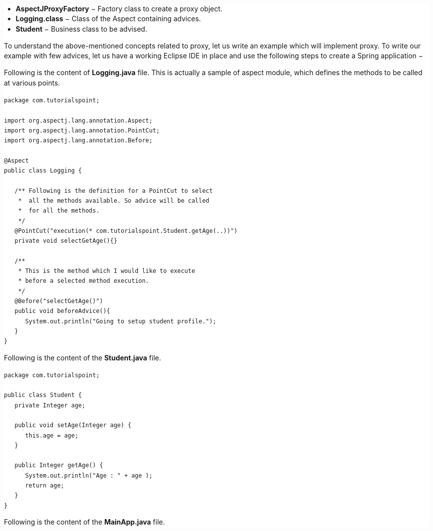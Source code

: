    * **AspectJProxyFactory** − Factory class to create a proxy object.
   * **Logging.class** − Class of the Aspect containing advices.
   * **Student** − Business class to be advised.

To understand the above-mentioned concepts related to proxy, let us write an example which will implement proxy. To write our example with few advices, let us have a working Eclipse IDE in place and use the following steps to create a Spring application −

Following is the content of **Logging.java** file. This is actually a sample of aspect module, which defines the methods to be called at various points.

```
package com.tutorialspoint;

import org.aspectj.lang.annotation.Aspect;
import org.aspectj.lang.annotation.PointCut;
import org.aspectj.lang.annotation.Before;

@Aspect
public class Logging {

   /** Following is the definition for a PointCut to select
    *  all the methods available. So advice will be called
    *  for all the methods.
    */
   @PointCut("execution(* com.tutorialspoint.Student.getAge(..))")
   private void selectGetAge(){}

   /** 
    * This is the method which I would like to execute
    * before a selected method execution.
    */
   @Before("selectGetAge()")
   public void beforeAdvice(){
      System.out.println("Going to setup student profile.");
   }  
}
```
Following is the content of the **Student.java** file.

```
package com.tutorialspoint;

public class Student {
   private Integer age;
  
   public void setAge(Integer age) {
      this.age = age;
   }
   
   public Integer getAge() {
      System.out.println("Age : " + age );
      return age;
   }   
}
```
Following is the content of the **MainApp.java** file.
